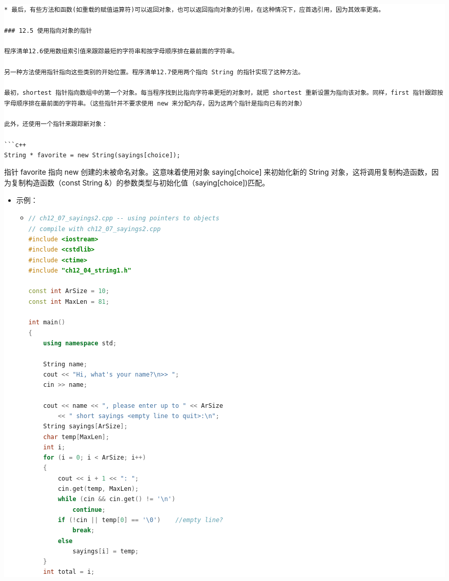   ```
* 最后，有些方法和函数(如重载的赋值运算符)可以返回对象，也可以返回指向对象的引用，在这种情况下，应首选引用，因为其效率更高。

### 12.5 使用指向对象的指针

程序清单12.6使用数组索引值来跟踪最短的字符串和按字母顺序排在最前面的字符串。

另一种方法使用指针指向这些类别的开始位置。程序清单12.7使用两个指向 String 的指针实现了这种方法。

最初，shortest 指针指向数组中的第一个对象。每当程序找到比指向字符串更短的对象时，就把 shortest 重新设置为指向该对象。同样，first 指针跟踪按字母顺序排在最前面的字符串。（这些指针并不要求使用 new 来分配内存，因为这两个指针是指向已有的对象）

此外，还使用一个指针来跟踪新对象：

```c++
String * favorite = new String(sayings[choice]);
```

指针 favorite 指向 new 创建的未被命名对象。这意味着使用对象  saying[choice] 来初始化新的 String 对象，这将调用复制构造函数，因为复制构造函数（const String &）的参数类型与初始化值（saying[choice])匹配。

* 示例：

  * ```c++
    // ch12_07_sayings2.cpp -- using pointers to objects
    // compile with ch12_07_sayings2.cpp
    #include <iostream>
    #include <cstdlib>
    #include <ctime>
    #include "ch12_04_string1.h"
    
    const int ArSize = 10;
    const int MaxLen = 81;
    
    int main()
    {
    	using namespace std;
    
    	String name;
    	cout << "Hi, what's your name?\n>> ";
    	cin >> name;
    
    	cout << name << ", please enter up to " << ArSize
    		<< " short sayings <empty line to quit>:\n";
    	String sayings[ArSize];
    	char temp[MaxLen];
    	int i;
    	for (i = 0; i < ArSize; i++)
    	{
    		cout << i + 1 << ": ";
    		cin.get(temp, MaxLen);
    		while (cin && cin.get() != '\n')
    			continue;
    		if (!cin || temp[0] == '\0')	//empty line?
    			break;
    		else
    			sayings[i] = temp;
    	}
    	int total = i;
    